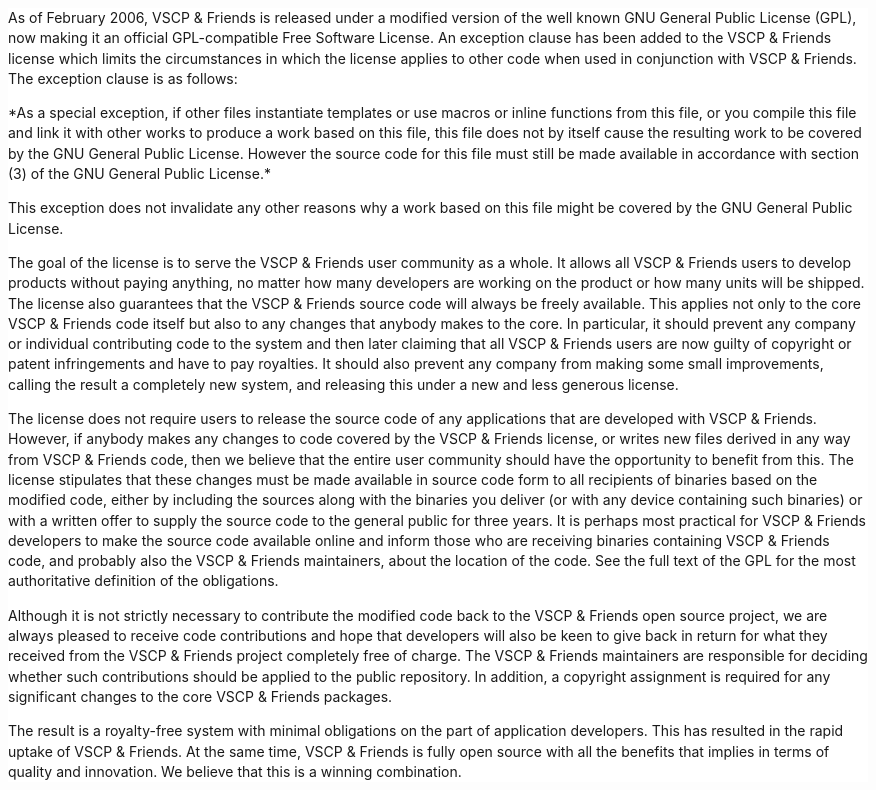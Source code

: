

As of February 2006, VSCP & Friends is released under a modified version of the well known GNU General Public License \(GPL\), now making it an official GPL-compatible Free Software License. An exception clause has been added to the VSCP & Friends license which limits the circumstances in which the license applies to other code when used in conjunction with VSCP & Friends. The exception clause is as follows:



\*As a special exception, if other files instantiate templates or use macros or inline functions from this file, or you compile this file and link it with other works to produce a work based on this file, this file does not by itself cause the resulting work to be covered by the GNU General Public License. However the source code for this file must still be made available in accordance with section \(3\) of the GNU General Public License.\*



This exception does not invalidate any other reasons why a work based on this file might be covered by the GNU General Public License.



The goal of the license is to serve the VSCP & Friends user community as a whole. It allows all VSCP & Friends users to develop products without paying anything, no matter how many developers are working on the product or how many units will be shipped. The license also guarantees that the VSCP & Friends source code will always be freely available. This applies not only to the core VSCP & Friends code itself but also to any changes that anybody makes to the core. In particular, it should prevent any company or individual contributing code to the system and then later claiming that all VSCP & Friends users are now guilty of copyright or patent infringements and have to pay royalties. It should also prevent any company from making some small improvements, calling the result a completely new system, and releasing this under a new and less generous license.



The license does not require users to release the source code of any applications that are developed with VSCP & Friends. However, if anybody makes any changes to code covered by the VSCP & Friends license, or writes new files derived in any way from VSCP & Friends code, then we believe that the entire user community should have the opportunity to benefit from this. The license stipulates that these changes must be made available in source code form to all recipients of binaries based on the modified code, either by including the sources along with the binaries you deliver \(or with any device containing such binaries\) or with a written offer to supply the source code to the general public for three years. It is perhaps most practical for VSCP & Friends developers to make the source code available online and inform those who are receiving binaries containing VSCP & Friends code, and probably also the VSCP & Friends maintainers, about the location of the code. See the full text of the GPL for the most authoritative definition of the obligations.



Although it is not strictly necessary to contribute the modified code back to the VSCP & Friends open source project, we are always pleased to receive code contributions and hope that developers will also be keen to give back in return for what they received from the VSCP & Friends project completely free of charge. The VSCP & Friends maintainers are responsible for deciding whether such contributions should be applied to the public repository. In addition, a copyright assignment is required for any significant changes to the core VSCP & Friends packages.



The result is a royalty-free system with minimal obligations on the part of application developers. This has resulted in the rapid uptake of VSCP & Friends. At the same time, VSCP & Friends is fully open source with all the benefits that implies in terms of quality and innovation. We believe that this is a winning combination. 
